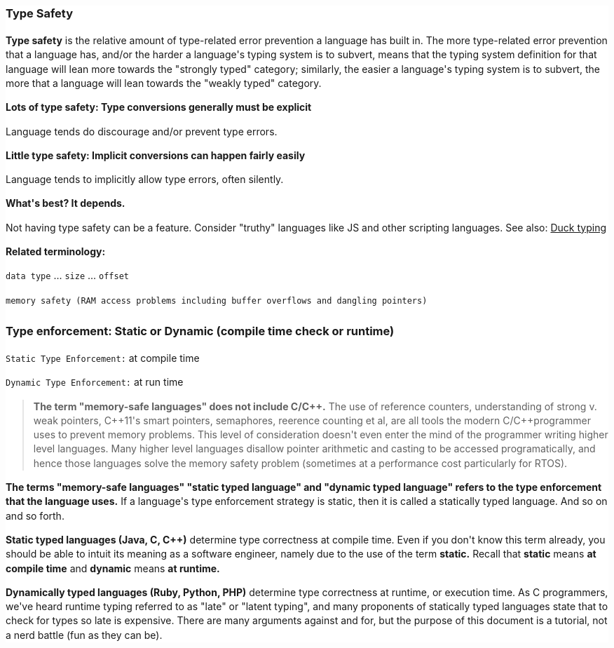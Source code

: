 ### Type Safety
**Type safety** is the relative amount of type-related error prevention a
language has built in. The more type-related error prevention that a language
has, and/or the harder a language's typing system is to subvert, means that the
typing system definition for that language will lean more towards the "strongly
typed" category; similarly, the easier a language's typing system is to subvert,
the more that a language will lean towards the "weakly typed" category.

**Lots of type safety: Type conversions generally must be explicit**

Language tends do discourage and/or prevent type errors.

**Little type safety: Implicit conversions can happen fairly easily**

Language tends to implicitly allow type errors, often silently.

**What's best? It depends.**

Not having type safety can be a feature. Consider "truthy" languages like JS
and other scripting languages.
See also: [Duck typing](https://en.wikipedia.org/wiki/Duck_typing)


**Related terminology:**

`data type` ... `size` ... `offset`

`memory safety (RAM access problems including buffer overflows and dangling pointers)`

### Type enforcement: Static or Dynamic (compile time check or runtime)

`Static Type Enforcement:` at compile time

`Dynamic Type Enforcement:` at run time

> **The term "memory-safe languages" does not include C/C++.**
The use of reference counters, understanding of strong v. weak pointers,
C++11's smart pointers, semaphores, reerence counting et al, are all tools
the modern C/C++programmer uses to prevent memory problems. This level of
consideration doesn't even enter the mind of the programmer writing higher
level languages. Many higher level languages disallow pointer arithmetic and
casting to be accessed programatically, and hence those languages solve the
memory safety problem (sometimes at a performance cost particularly for RTOS).

**The terms "memory-safe languages" "static typed language" and "dynamic typed
language" refers to the type enforcement that the language uses.**
If a language's type enforcement strategy is static, then it is called a
statically typed language. And so on and so forth.

**Static typed languages (Java, C, C++)** determine type correctness at compile
time. Even if you don't know this term already, you should be able to intuit its
 meaning as a software engineer, namely due to the use of the term **static.**
 Recall that **static** means **at compile time** and **dynamic** means
 **at runtime.**

**Dynamically typed languages (Ruby, Python, PHP)** determine type correctness
at runtime, or execution time. As C programmers, we've heard runtime typing
referred to as "late" or "latent typing", and many proponents of statically
typed languages state that to check for types so late is expensive. There are
many arguments against and for, but the purpose of this document is a tutorial,
not a nerd battle (fun as they can be).
